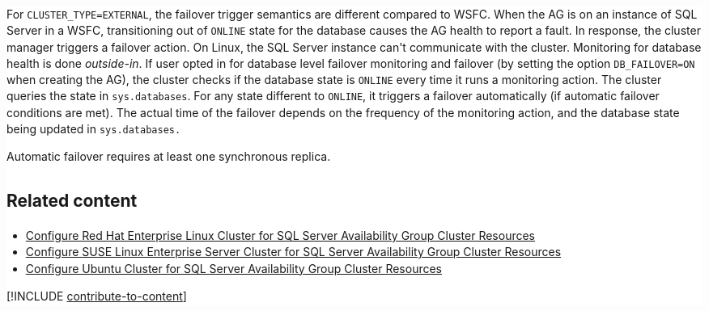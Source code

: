 For `CLUSTER_TYPE=EXTERNAL`, the failover trigger semantics are different compared to WSFC. When the AG is on an instance of SQL Server in a WSFC, transitioning out of `ONLINE` state for the database causes the AG health to report a fault. In response, the cluster manager triggers a failover action. On Linux, the SQL Server instance can't communicate with the cluster. Monitoring for database health is done *outside-in*. If user opted in for database level failover monitoring and failover (by setting the option `DB_FAILOVER=ON` when creating the AG), the cluster checks if the database state is `ONLINE` every time it runs a monitoring action. The cluster queries the state in `sys.databases`. For any state different to `ONLINE`, it triggers a failover automatically (if automatic failover conditions are met). The actual time of the failover depends on the frequency of the monitoring action, and the database state being updated in `sys.databases.`

Automatic failover requires at least one synchronous replica.

## Related content

- [Configure Red Hat Enterprise Linux Cluster for SQL Server Availability Group Cluster Resources](sql-server-linux-availability-group-cluster-pacemaker.md?tabs=rhel)
- [Configure SUSE Linux Enterprise Server Cluster for SQL Server Availability Group Cluster Resources](sql-server-linux-availability-group-cluster-pacemaker.md?tabs=sles)
- [Configure Ubuntu Cluster for SQL Server Availability Group Cluster Resources](sql-server-linux-availability-group-cluster-pacemaker.md?tabs=ubuntu)

[!INCLUDE [contribute-to-content](../includes/paragraph-content/contribute-to-content.md)]
